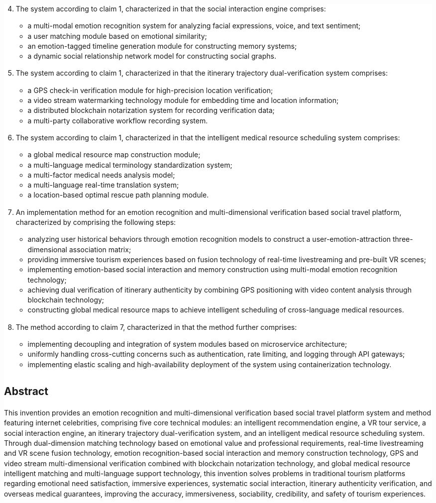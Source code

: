 4. The system according to claim 1, characterized in that the social interaction engine comprises:
   - a multi-modal emotion recognition system for analyzing facial expressions, voice, and text sentiment;
   - a user matching module based on emotional similarity;
   - an emotion-tagged timeline generation module for constructing memory systems;
   - a dynamic social relationship network model for constructing social graphs.

5. The system according to claim 1, characterized in that the itinerary trajectory dual-verification system comprises:
   - a GPS check-in verification module for high-precision location verification;
   - a video stream watermarking technology module for embedding time and location information;
   - a distributed blockchain notarization system for recording verification data;
   - a multi-party collaborative workflow recording system.

6. The system according to claim 1, characterized in that the intelligent medical resource scheduling system comprises:
   - a global medical resource map construction module;
   - a multi-language medical terminology standardization system;
   - a multi-factor medical needs analysis model;
   - a multi-language real-time translation system;
   - a location-based optimal rescue path planning module.

7. An implementation method for an emotion recognition and multi-dimensional verification based social travel platform, characterized by comprising the following steps:
   - analyzing user historical behaviors through emotion recognition models to construct a user-emotion-attraction three-dimensional association matrix;
   - providing immersive tourism experiences based on fusion technology of real-time livestreaming and pre-built VR scenes;
   - implementing emotion-based social interaction and memory construction using multi-modal emotion recognition technology;
   - achieving dual verification of itinerary authenticity by combining GPS positioning with video content analysis through blockchain technology;
   - constructing global medical resource maps to achieve intelligent scheduling of cross-language medical resources.

8. The method according to claim 7, characterized in that the method further comprises:
   - implementing decoupling and integration of system modules based on microservice architecture;
   - uniformly handling cross-cutting concerns such as authentication, rate limiting, and logging through API gateways;
   - implementing elastic scaling and high-availability deployment of the system using containerization technology.

## Abstract

This invention provides an emotion recognition and multi-dimensional verification based social travel platform system and method featuring internet celebrities, comprising five core technical modules: an intelligent recommendation engine, a VR tour service, a social interaction engine, an itinerary trajectory dual-verification system, and an intelligent medical resource scheduling system. Through dual-dimension matching technology based on emotional value and professional requirements, real-time livestreaming and VR scene fusion technology, emotion recognition-based social interaction and memory construction technology, GPS and video stream multi-dimensional verification combined with blockchain notarization technology, and global medical resource intelligent matching and multi-language support technology, this invention solves problems in traditional tourism platforms regarding emotional need satisfaction, immersive experiences, systematic social interaction, itinerary authenticity verification, and overseas medical guarantees, improving the accuracy, immersiveness, sociability, credibility, and safety of tourism experiences.
